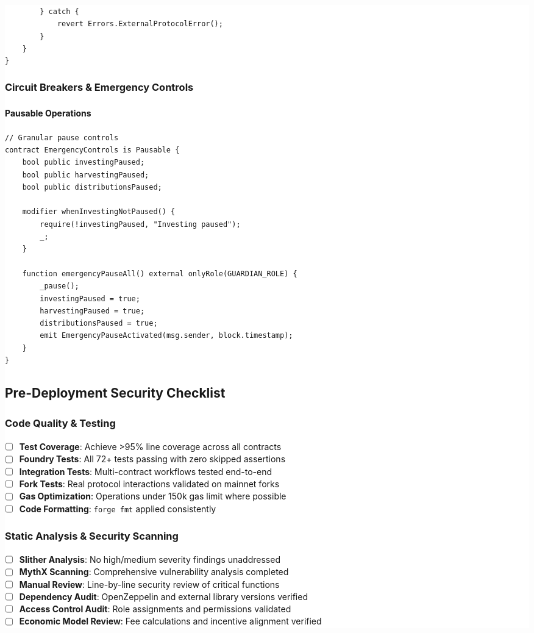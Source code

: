 ```solidity
        } catch {
            revert Errors.ExternalProtocolError();
        }
    }
}
```

### Circuit Breakers & Emergency Controls

#### Pausable Operations
```solidity
// Granular pause controls
contract EmergencyControls is Pausable {
    bool public investingPaused;
    bool public harvestingPaused;
    bool public distributionsPaused;
    
    modifier whenInvestingNotPaused() {
        require(!investingPaused, "Investing paused");
        _;
    }
    
    function emergencyPauseAll() external onlyRole(GUARDIAN_ROLE) {
        _pause();
        investingPaused = true;
        harvestingPaused = true;
        distributionsPaused = true;
        emit EmergencyPauseActivated(msg.sender, block.timestamp);
    }
}
```

## Pre-Deployment Security Checklist

### Code Quality & Testing
- [ ] **Test Coverage**: Achieve >95% line coverage across all contracts
- [ ] **Foundry Tests**: All 72+ tests passing with zero skipped assertions
- [ ] **Integration Tests**: Multi-contract workflows tested end-to-end
- [ ] **Fork Tests**: Real protocol interactions validated on mainnet forks
- [ ] **Gas Optimization**: Operations under 150k gas limit where possible
- [ ] **Code Formatting**: `forge fmt` applied consistently

### Static Analysis & Security Scanning
- [ ] **Slither Analysis**: No high/medium severity findings unaddressed  
- [ ] **MythX Scanning**: Comprehensive vulnerability analysis completed
- [ ] **Manual Review**: Line-by-line security review of critical functions
- [ ] **Dependency Audit**: OpenZeppelin and external library versions verified
- [ ] **Access Control Audit**: Role assignments and permissions validated
- [ ] **Economic Model Review**: Fee calculations and incentive alignment verified
